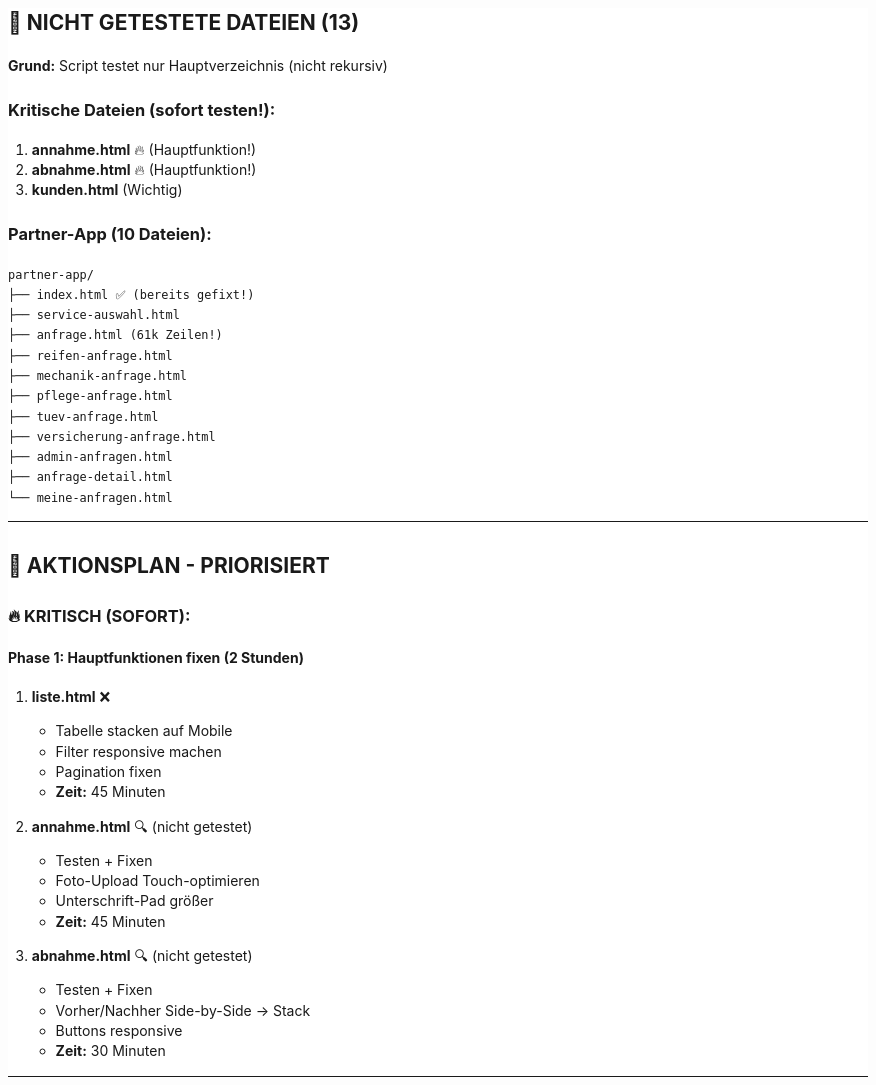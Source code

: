 
## 🚨 NICHT GETESTETE DATEIEN (13)

**Grund:** Script testet nur Hauptverzeichnis (nicht rekursiv)

### Kritische Dateien (sofort testen!):

1. **annahme.html** 🔥 (Hauptfunktion!)
2. **abnahme.html** 🔥 (Hauptfunktion!)
3. **kunden.html** (Wichtig)

### Partner-App (10 Dateien):
```
partner-app/
├── index.html ✅ (bereits gefixt!)
├── service-auswahl.html
├── anfrage.html (61k Zeilen!)
├── reifen-anfrage.html
├── mechanik-anfrage.html
├── pflege-anfrage.html
├── tuev-anfrage.html
├── versicherung-anfrage.html
├── admin-anfragen.html
├── anfrage-detail.html
└── meine-anfragen.html
```

---

## 🎯 AKTIONSPLAN - PRIORISIERT

### 🔥 KRITISCH (SOFORT):

#### Phase 1: Hauptfunktionen fixen (2 Stunden)

1. **liste.html** ❌
   - Tabelle stacken auf Mobile
   - Filter responsive machen
   - Pagination fixen
   - **Zeit:** 45 Minuten

2. **annahme.html** 🔍 (nicht getestet)
   - Testen + Fixen
   - Foto-Upload Touch-optimieren
   - Unterschrift-Pad größer
   - **Zeit:** 45 Minuten

3. **abnahme.html** 🔍 (nicht getestet)
   - Testen + Fixen
   - Vorher/Nachher Side-by-Side → Stack
   - Buttons responsive
   - **Zeit:** 30 Minuten

---